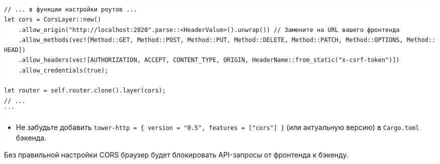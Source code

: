     // ... в функции настройки роутов ...
    let cors = CorsLayer::new()
        .allow_origin("http://localhost:2020".parse::<HeaderValue>().unwrap()) // Замените на URL вашего фронтенда
        .allow_methods(vec![Method::GET, Method::POST, Method::PUT, Method::DELETE, Method::PATCH, Method::OPTIONS, Method::HEAD])
        .allow_headers(vec![AUTHORIZATION, ACCEPT, CONTENT_TYPE, ORIGIN, HeaderName::from_static("x-csrf-token")])
        .allow_credentials(true);

    let router = self.router.clone().layer(cors);
    // ...
    ```
*   Не забудьте добавить `tower-http = { version = "0.5", features = ["cors"] }` (или актуальную версию) в `Cargo.toml` бэкенда.

Без правильной настройки CORS браузер будет блокировать API-запросы от фронтенда к бэкенду. 